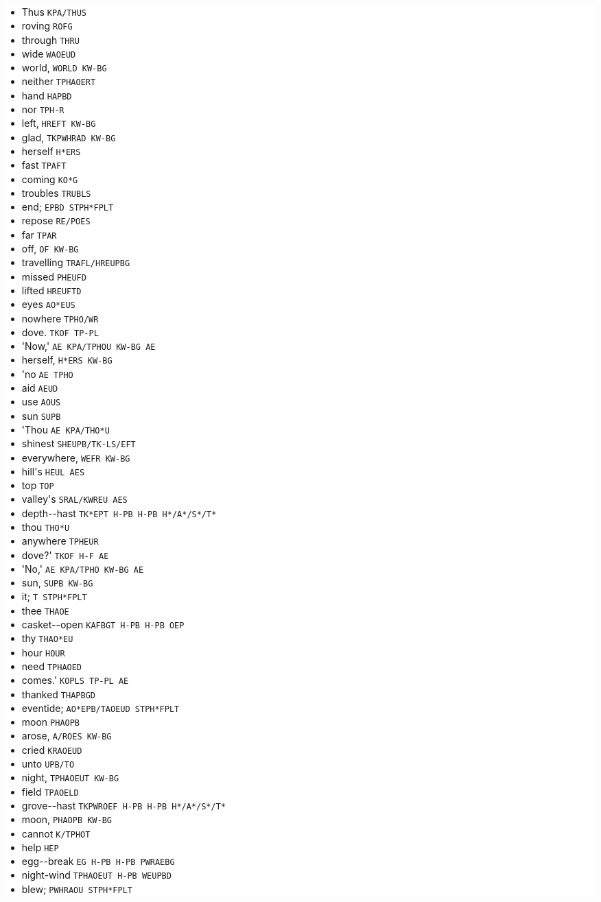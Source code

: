 * Thus `KPA/THUS`
* roving `ROFG`
* through `THRU`
* wide `WAOEUD`
* world, `WORLD KW-BG`
* neither `TPHAOERT`
* hand `HAPBD`
* nor `TPH-R`
* left, `HREFT KW-BG`
* glad, `TKPWHRAD KW-BG`
* herself `H*ERS`
* fast `TPAFT`
* coming `KO*G`
* troubles `TRUBLS`
* end; `EPBD STPH*FPLT`
* repose `RE/POES`
* far `TPAR`
* off, `OF KW-BG`
* travelling `TRAFL/HREUPBG`
* missed `PHEUFD`
* lifted `HREUFTD`
* eyes `AO*EUS`
* nowhere `TPHO/WR`
* dove. `TKOF TP-PL`
* 'Now,' `AE KPA/TPHOU KW-BG AE`
* herself, `H*ERS KW-BG`
* 'no `AE TPHO`
* aid `AEUD`
* use `AOUS`
* sun `SUPB`
* 'Thou `AE KPA/THO*U`
* shinest `SHEUPB/TK-LS/EFT`
* everywhere, `WEFR KW-BG`
* hill's `HEUL AES`
* top `TOP`
* valley's `SRAL/KWREU AES`
* depth--hast `TK*EPT H-PB H-PB H*/A*/S*/T*`
* thou `THO*U`
* anywhere `TPHEUR`
* dove?' `TKOF H-F AE`
* 'No,' `AE KPA/TPHO KW-BG AE`
* sun, `SUPB KW-BG`
* it; `T STPH*FPLT`
* thee `THAOE`
* casket--open `KAFBGT H-PB H-PB OEP`
* thy `THAO*EU`
* hour `HOUR`
* need `TPHAOED`
* comes.' `KOPLS TP-PL AE`
* thanked `THAPBGD`
* eventide; `AO*EPB/TAOEUD STPH*FPLT`
* moon `PHAOPB`
* arose, `A/ROES KW-BG`
* cried `KRAOEUD`
* unto `UPB/TO`
* night, `TPHAOEUT KW-BG`
* field `TPAOELD`
* grove--hast `TKPWROEF H-PB H-PB H*/A*/S*/T*`
* moon, `PHAOPB KW-BG`
* cannot `K/TPHOT`
* help `HEP`
* egg--break `EG H-PB H-PB PWRAEBG`
* night-wind `TPHAOEUT H-PB WEUPBD`
* blew; `PWHRAOU STPH*FPLT`